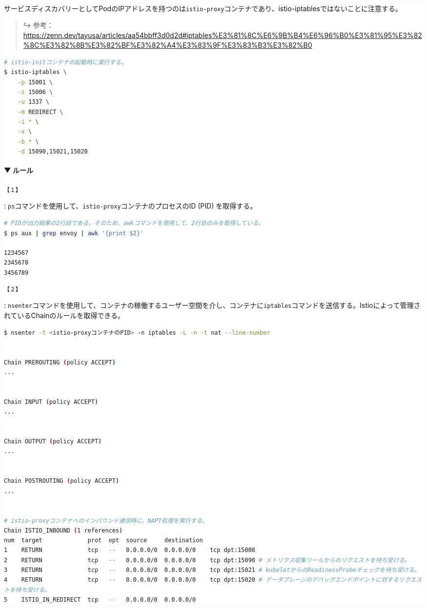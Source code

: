 サービスディスカバリーとしてPodのIPアドレスを持つのは`istio-proxy`コンテナであり、istio-iptablesではないことに注意する。

> ↪️ 参考：https://zenn.dev/tayusa/articles/aa54bbff3d0d2d#iptables%E3%81%8C%E6%9B%B4%E6%96%B0%E3%81%95%E3%82%8C%E3%82%8B%E3%82%BF%E3%82%A4%E3%83%9F%E3%83%B3%E3%82%B0

```bash
# istio-initコンテナの起動時に実行する。
$ istio-iptables \
    -p 15001 \
    -z 15006 \
    -u 1337 \
    -m REDIRECT \
    -i * \
    -x \
    -b * \
    -d 15090,15021,15020
```

#### ▼ ルール

`【１】`

: `ps`コマンドを使用して、`istio-proxy`コンテナのプロセスのID (PID) を取得する。

```bash
# PIDが出力結果の2行目である。そのため、awkコマンドを使用して、2行目のみを取得している。
$ ps aux | grep envoy | awk '{print $2}'

1234567
2345678
3456789
```

`【２】`

: `nsenter`コマンドを使用して、コンテナの稼働するユーザー空間を介し、コンテナに`iptables`コマンドを送信する。Istioによって管理されているChainのルールを取得できる。

```bash
$ nsenter -t <istio-proxyコンテナのPID> -n iptables -L -n -t nat --line-number


Chain PREROUTING (policy ACCEPT)
...


Chain INPUT (policy ACCEPT)
...


Chain OUTPUT (policy ACCEPT)
...


Chain POSTROUTING (policy ACCEPT)
...


# istio-proxyコンテナへのインバウンド通信時に、NAPT処理を実行する。
Chain ISTIO_INBOUND (1 references)
num  target             prot  opt  source     destination
1    RETURN             tcp   --   0.0.0.0/0  0.0.0.0/0    tcp dpt:15008
2    RETURN             tcp   --   0.0.0.0/0  0.0.0.0/0    tcp dpt:15090 # メトリクス収集ツールからのリクエストを待ち受ける。
3    RETURN             tcp   --   0.0.0.0/0  0.0.0.0/0    tcp dpt:15021 # kubeletからのReadinessProbeチェックを待ち受ける。
4    RETURN             tcp   --   0.0.0.0/0  0.0.0.0/0    tcp dpt:15020 # データプレーンのデバッグエンドポイントに対するリクエストを待ち受ける。
5    ISTIO_IN_REDIRECT  tcp   --   0.0.0.0/0  0.0.0.0/0
```